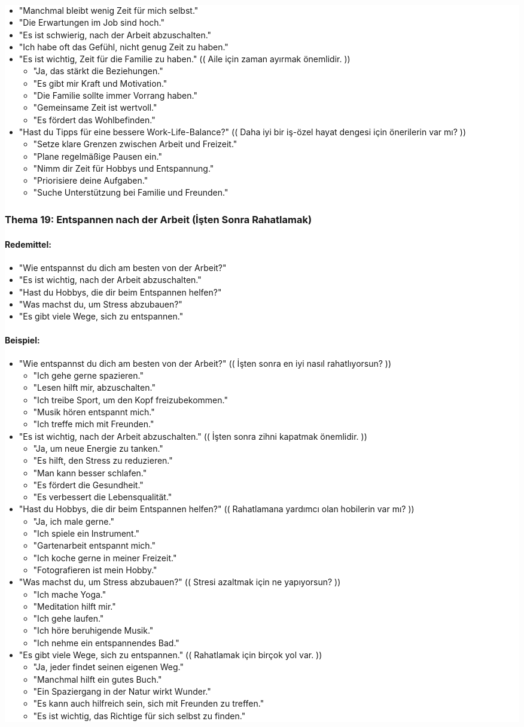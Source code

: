    - "Manchmal bleibt wenig Zeit für mich selbst."
   - "Die Erwartungen im Job sind hoch."
   - "Es ist schwierig, nach der Arbeit abzuschalten."
   - "Ich habe oft das Gefühl, nicht genug Zeit zu haben."
- "Es ist wichtig, Zeit für die Familie zu haben." (( Aile için zaman ayırmak önemlidir. ))
   - "Ja, das stärkt die Beziehungen."
   - "Es gibt mir Kraft und Motivation."
   - "Die Familie sollte immer Vorrang haben."
   - "Gemeinsame Zeit ist wertvoll."
   - "Es fördert das Wohlbefinden."
- "Hast du Tipps für eine bessere Work-Life-Balance?" (( Daha iyi bir iş-özel hayat dengesi için önerilerin var mı? ))
   - "Setze klare Grenzen zwischen Arbeit und Freizeit."
   - "Plane regelmäßige Pausen ein."
   - "Nimm dir Zeit für Hobbys und Entspannung."
   - "Priorisiere deine Aufgaben."
   - "Suche Unterstützung bei Familie und Freunden."



### Thema 19: Entspannen nach der Arbeit (İşten Sonra Rahatlamak)

#### Redemittel:

- "Wie entspannst du dich am besten von der Arbeit?"
- "Es ist wichtig, nach der Arbeit abzuschalten."
- "Hast du Hobbys, die dir beim Entspannen helfen?"
- "Was machst du, um Stress abzubauen?"
- "Es gibt viele Wege, sich zu entspannen."


#### Beispiel:

- "Wie entspannst du dich am besten von der Arbeit?" (( İşten sonra en iyi nasıl rahatlıyorsun? ))
   - "Ich gehe gerne spazieren."
   - "Lesen hilft mir, abzuschalten."
   - "Ich treibe Sport, um den Kopf freizubekommen."
   - "Musik hören entspannt mich."
   - "Ich treffe mich mit Freunden."
- "Es ist wichtig, nach der Arbeit abzuschalten." (( İşten sonra zihni kapatmak önemlidir. ))
   - "Ja, um neue Energie zu tanken."
   - "Es hilft, den Stress zu reduzieren."
   - "Man kann besser schlafen."
   - "Es fördert die Gesundheit."
   - "Es verbessert die Lebensqualität."
- "Hast du Hobbys, die dir beim Entspannen helfen?" (( Rahatlamana yardımcı olan hobilerin var mı? ))
   - "Ja, ich male gerne."
   - "Ich spiele ein Instrument."
   - "Gartenarbeit entspannt mich."
   - "Ich koche gerne in meiner Freizeit."
   - "Fotografieren ist mein Hobby."
- "Was machst du, um Stress abzubauen?" (( Stresi azaltmak için ne yapıyorsun? ))
   - "Ich mache Yoga."
   - "Meditation hilft mir."
   - "Ich gehe laufen."
   - "Ich höre beruhigende Musik."
   - "Ich nehme ein entspannendes Bad."
- "Es gibt viele Wege, sich zu entspannen." (( Rahatlamak için birçok yol var. ))
   - "Ja, jeder findet seinen eigenen Weg."
   - "Manchmal hilft ein gutes Buch."
   - "Ein Spaziergang in der Natur wirkt Wunder."
   - "Es kann auch hilfreich sein, sich mit Freunden zu treffen."
   - "Es ist wichtig, das Richtige für sich selbst zu finden."
